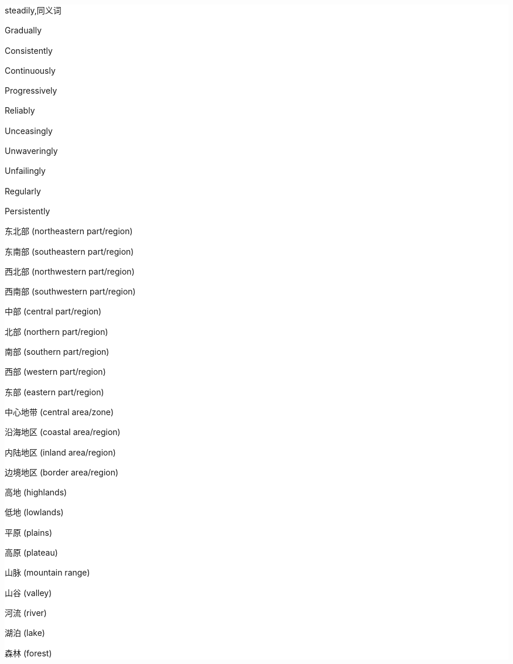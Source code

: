 steadily,同义词

Gradually

Consistently

Continuously

Progressively

Reliably

Unceasingly

Unwaveringly

Unfailingly

Regularly

Persistently

东北部 (northeastern part/region)

东南部 (southeastern part/region)

西北部 (northwestern part/region)

西南部 (southwestern part/region)

中部 (central part/region)

北部 (northern part/region)

南部 (southern part/region)

西部 (western part/region)

东部 (eastern part/region)

中心地带 (central area/zone)

沿海地区 (coastal area/region)

内陆地区 (inland area/region)

边境地区 (border area/region)

高地 (highlands)

低地 (lowlands)

平原 (plains)

高原 (plateau)

山脉 (mountain range)

山谷 (valley)

河流 (river)

湖泊 (lake)

森林 (forest)
